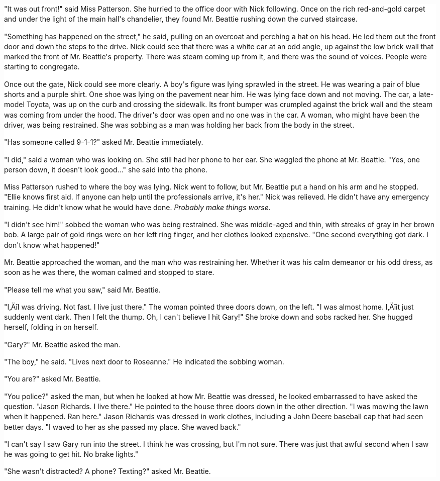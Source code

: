 "It was out front!" said Miss Patterson. She hurried to the office door with Nick following. Once on the rich red-and-gold carpet and under the light of the main hall's chandelier, they found Mr. Beattie rushing down the curved staircase. 

"Something has happened on the street," he said, pulling on an overcoat and perching a hat on his head. He led them out the front door and down the steps to the drive. Nick could see that there was a white car at an odd angle, up against the low brick wall that marked the front of Mr. Beattie's property. There was steam coming up from it, and there was the sound of voices. People were starting to congregate.

Once out the gate, Nick could see more clearly. A boy's figure was lying sprawled in the street. He was wearing a pair of blue shorts and a purple shirt. One shoe was lying on the pavement near him. He was lying face down and not moving. The car, a late-model Toyota, was up on the curb and crossing the sidewalk. Its front bumper was crumpled against the brick wall and the steam was coming from under the hood. The driver's door was open and no one was in the car. A woman, who might have been the driver, was being restrained. She was sobbing as a man was holding her back from the body in the street.

"Has someone called 9-1-1?" asked Mr. Beattie immediately.

"I did," said a woman who was looking on. She still had her phone to her ear. She waggled the phone at Mr. Beattie. "Yes, one person down, it doesn't look good..." she said into the phone.

Miss Patterson rushed to where the boy was lying. Nick went to follow, but Mr. Beattie put a hand on his arm and he stopped. "Ellie knows first aid. If anyone can help until the professionals arrive, it's her." Nick was relieved. He didn't have any emergency training. He didn't know what he would have done. _Probably make things worse._

"I didn't see him!" sobbed the woman who was being restrained. She was middle-aged and thin, with streaks of gray in her brown bob. A large pair of gold rings were on her left ring finger, and her clothes looked expensive. "One second everything got dark. I don't know what happened!"

Mr. Beattie approached the woman, and the man who was restraining her. Whether it was his calm demeanor or his odd dress, as soon as he was there, the woman calmed and stopped to stare.

"Please tell me what you saw," said Mr. Beattie.

"I‚ÄîI was driving. Not fast. I live just there." The woman pointed three doors down, on the left. "I was almost home. I‚Äîit just suddenly went dark. Then I felt the thump. Oh, I can't believe I hit Gary!" She broke down and sobs racked her. She hugged herself, folding in on herself.

"Gary?" Mr. Beattie asked the man.

"The boy," he said. "Lives next door to Roseanne." He indicated the sobbing woman.

"You are?" asked Mr. Beattie.

"You police?" asked the man, but when he looked at how Mr. Beattie was dressed, he looked embarrassed to have asked the question. "Jason Richards. I live there." He pointed to the house three doors down in the other direction. "I was mowing the lawn when it happened. Ran here." Jason Richards was dressed in work clothes, including a John Deere baseball cap that had seen better days. "I waved to her as she passed my place. She waved back."

"I can't say I saw Gary run into the street. I think he was crossing, but I'm not sure. There was just that awful second when I saw he was going to get hit. No brake lights."

"She wasn't distracted? A phone? Texting?" asked Mr. Beattie.
